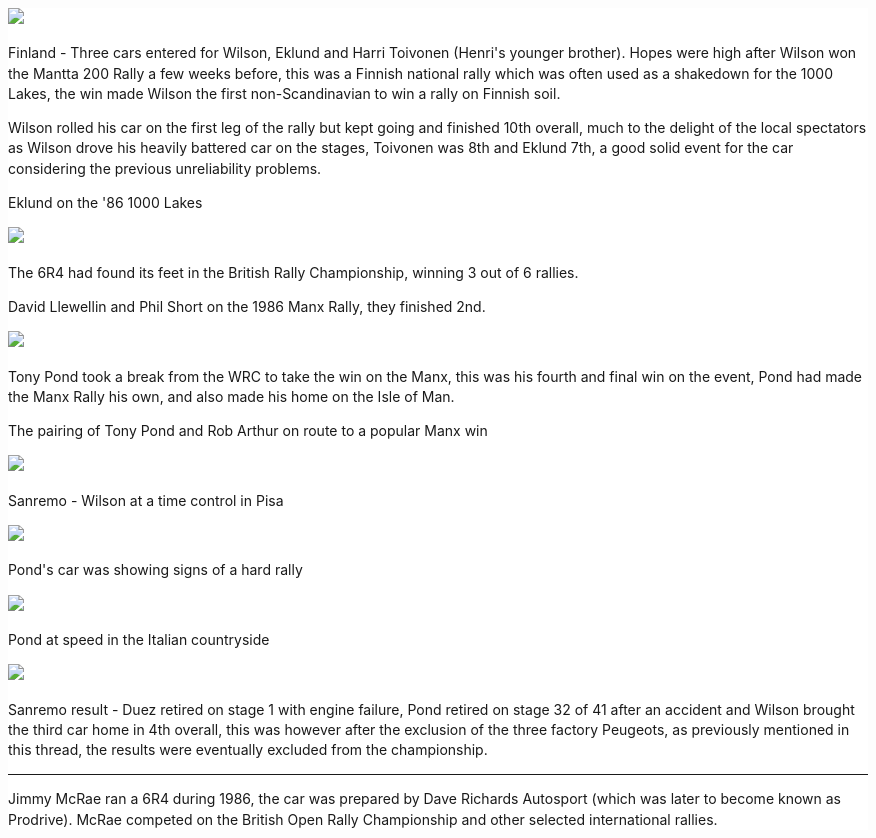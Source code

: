 ![](../img/the-group-b-supercars/TonyTeesdale1986NewZealand.webp)

Finland - Three cars entered for Wilson, Eklund and Harri Toivonen (Henri's
younger brother). Hopes were high after Wilson won the Mantta 200 Rally a few
weeks before, this was a Finnish national rally which was often used as a
shakedown for the 1000 Lakes, the win made Wilson the first non-Scandinavian to
win a rally on Finnish soil.

Wilson rolled his car on the first leg of the rally but kept going and finished
10th overall, much to the delight of the local spectators as Wilson drove his
heavily battered car on the stages, Toivonen was 8th and Eklund 7th, a good
solid event for the car considering the previous unreliability problems.

Eklund on the '86 1000 Lakes

![](../img/the-group-b-supercars/Eklund1986Finland.webp)

The 6R4 had found its feet in the British Rally Championship, winning 3 out of 6
rallies.

David Llewellin and Phil Short on the 1986 Manx Rally, they finished 2nd.

![](../img/the-group-b-supercars/Llewelyn_Short86Manx.webp)

Tony Pond took a break from the WRC to take the win on the Manx, this was his
fourth and final win on the event, Pond had made the Manx Rally his own, and
also made his home on the Isle of Man.

The pairing of Tony Pond and Rob Arthur on route to a popular Manx win

![](../img/the-group-b-supercars/Pond1986Manx.webp)

Sanremo - Wilson at a time control in Pisa

![](../img/the-group-b-supercars/Wilson86Sanremo.webp)

Pond's car was showing signs of a hard rally

![](../img/the-group-b-supercars/Sanremo86Pond.webp)

Pond at speed in the Italian countryside

![](../img/the-group-b-supercars/Pond1986Sanremo6R4.webp)

Sanremo result - Duez retired on stage 1 with engine failure, Pond retired on
stage 32 of 41 after an accident and Wilson brought the third car home in 4th
overall, this was however after the exclusion of the three factory Peugeots, as
previously mentioned in this thread, the results were eventually excluded from
the championship.

---

Jimmy McRae ran a 6R4 during 1986, the car was prepared by Dave Richards
Autosport (which was later to become known as Prodrive). McRae competed on the
British Open Rally Championship and other selected international rallies.
